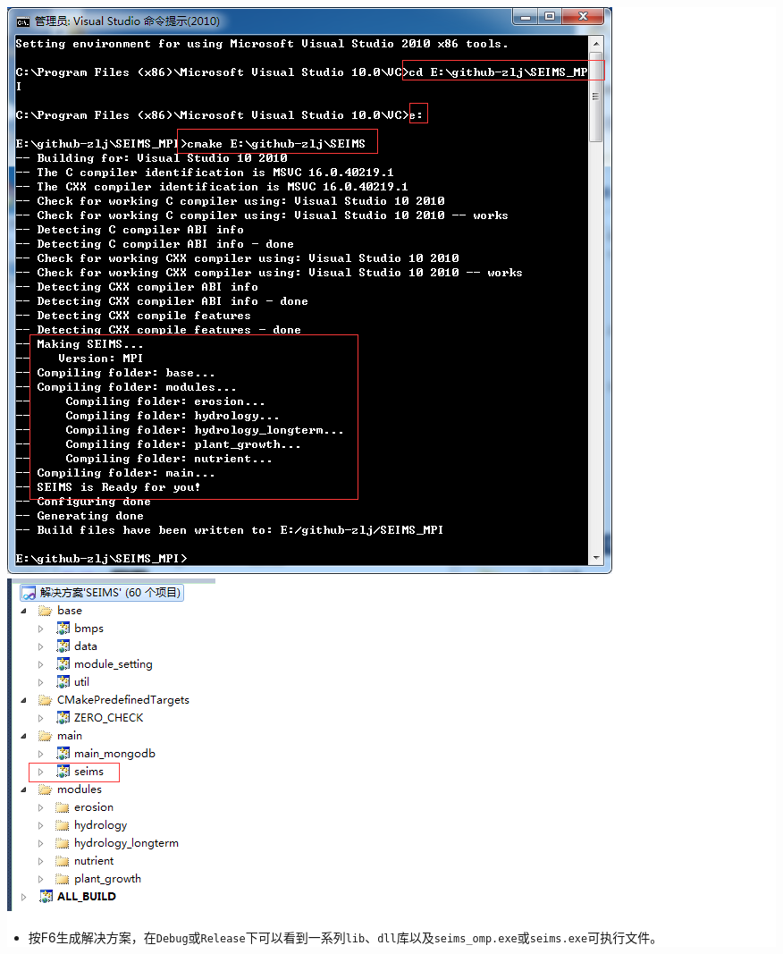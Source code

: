![CMake运行界面](../doc/img/cmake.png)
![VS解决方案](../doc/img/vsproject.png)
+ 按F6生成解决方案，在`Debug`或`Release`下可以看到一系列`lib`、`dll`库以及`seims_omp.exe`或`seims.exe`可执行文件。
 